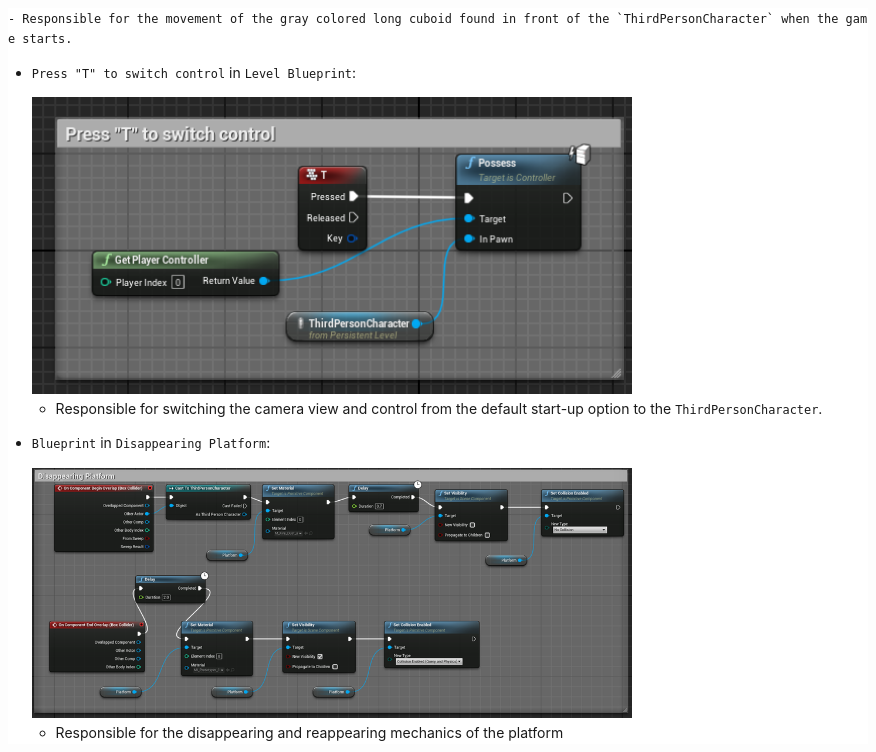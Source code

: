     - Responsible for the movement of the gray colored long cuboid found in front of the `ThirdPersonCharacter` when the game starts.
  - `Press "T" to switch control` in `Level Blueprint`:

    <img src="public\HW_Left\Screenshot 2022-02-03 031555.png" width=600/>

    - Responsible for switching the camera view and control from the default start-up option to the `ThirdPersonCharacter`.
  - `Blueprint` in `Disappearing Platform`:

    <img src="public\HW_Left\Screenshot 2022-02-04 212519.png" width=600/>

    - Responsible for the disappearing and reappearing mechanics of the platform